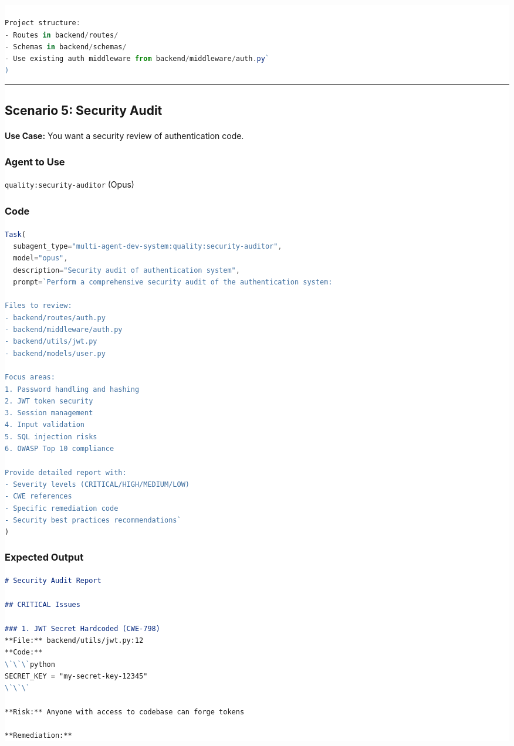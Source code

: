 ```javascript

Project structure:
- Routes in backend/routes/
- Schemas in backend/schemas/
- Use existing auth middleware from backend/middleware/auth.py`
)
```

---

## Scenario 5: Security Audit

**Use Case:** You want a security review of authentication code.

### Agent to Use
`quality:security-auditor` (Opus)

### Code
```javascript
Task(
  subagent_type="multi-agent-dev-system:quality:security-auditor",
  model="opus",
  description="Security audit of authentication system",
  prompt=`Perform a comprehensive security audit of the authentication system:

Files to review:
- backend/routes/auth.py
- backend/middleware/auth.py
- backend/utils/jwt.py
- backend/models/user.py

Focus areas:
1. Password handling and hashing
2. JWT token security
3. Session management
4. Input validation
5. SQL injection risks
6. OWASP Top 10 compliance

Provide detailed report with:
- Severity levels (CRITICAL/HIGH/MEDIUM/LOW)
- CWE references
- Specific remediation code
- Security best practices recommendations`
)
```

### Expected Output
```markdown
# Security Audit Report

## CRITICAL Issues

### 1. JWT Secret Hardcoded (CWE-798)
**File:** backend/utils/jwt.py:12
**Code:**
\`\`\`python
SECRET_KEY = "my-secret-key-12345"
\`\`\`

**Risk:** Anyone with access to codebase can forge tokens

**Remediation:**
```